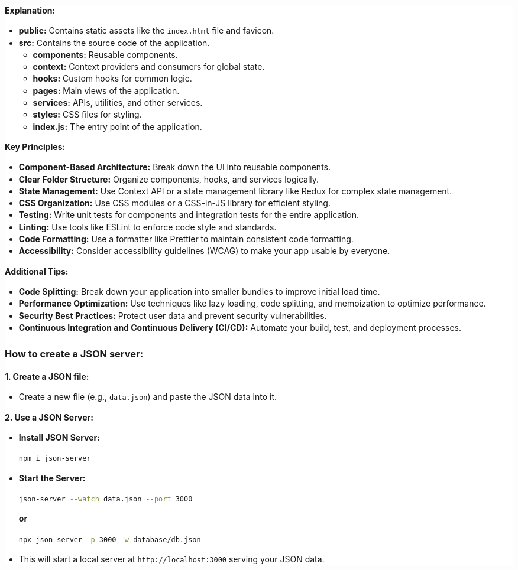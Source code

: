 **Explanation:**

- **public:** Contains static assets like the `index.html` file and favicon.
- **src:** Contains the source code of the application.
  - **components:** Reusable components.
  - **context:** Context providers and consumers for global state.
  - **hooks:** Custom hooks for common logic.
  - **pages:** Main views of the application.
  - **services:** APIs, utilities, and other services.
  - **styles:** CSS files for styling.
  - **index.js:** The entry point of the application.

**Key Principles:**

- **Component-Based Architecture:** Break down the UI into reusable components.
- **Clear Folder Structure:** Organize components, hooks, and services logically.
- **State Management:** Use Context API or a state management library like Redux for complex state management.
- **CSS Organization:** Use CSS modules or a CSS-in-JS library for efficient styling.
- **Testing:** Write unit tests for components and integration tests for the entire application.
- **Linting:** Use tools like ESLint to enforce code style and standards.
- **Code Formatting:** Use a formatter like Prettier to maintain consistent code formatting.
- **Accessibility:** Consider accessibility guidelines (WCAG) to make your app usable by everyone.

**Additional Tips:**

- **Code Splitting:** Break down your application into smaller bundles to improve initial load time.
- **Performance Optimization:** Use techniques like lazy loading, code splitting, and memoization to optimize performance.
- **Security Best Practices:** Protect user data and prevent security vulnerabilities.
- **Continuous Integration and Continuous Delivery (CI/CD):** Automate your build, test, and deployment processes.

### **How to create a JSON server:**

**1. Create a JSON file:**
   - Create a new file (e.g., `data.json`) and paste the JSON data into it.

**2. Use a JSON Server:**
   - **Install JSON Server:**
     ```bash
     npm i json-server
     ```
   - **Start the Server:**
     ```bash
     json-server --watch data.json --port 3000
     ```
     **or**
     ```bash
     npx json-server -p 3000 -w database/db.json
     ```
     
   - This will start a local server at `http://localhost:3000` serving your JSON data.
